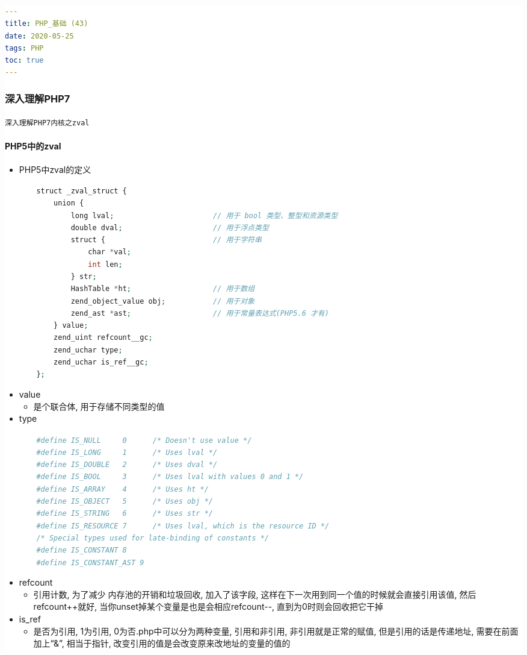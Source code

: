 ```yaml
---
title: PHP_基础 (43)
date: 2020-05-25
tags: PHP 
toc: true
---
```


### 深入理解PHP7
    深入理解PHP7内核之zval



#### PHP5中的zval
- PHP5中zval的定义
    ```php
        struct _zval_struct {
            union {
                long lval;                       // 用于 bool 类型、整型和资源类型
                double dval;                     // 用于浮点类型
                struct {                         // 用于字符串
                    char *val;
                    int len;
                } str;
                HashTable *ht;                   // 用于数组
                zend_object_value obj;           // 用于对象
                zend_ast *ast;                   // 用于常量表达式(PHP5.6 才有)
            } value;
            zend_uint refcount__gc;
            zend_uchar type;
            zend_uchar is_ref__gc;
        };
    ```
- value 
    * 是个联合体, 用于存储不同类型的值
- type
    ```php
        #define IS_NULL     0      /* Doesn't use value */
        #define IS_LONG     1      /* Uses lval */
        #define IS_DOUBLE   2      /* Uses dval */
        #define IS_BOOL     3      /* Uses lval with values 0 and 1 */
        #define IS_ARRAY    4      /* Uses ht */
        #define IS_OBJECT   5      /* Uses obj */
        #define IS_STRING   6      /* Uses str */
        #define IS_RESOURCE 7      /* Uses lval, which is the resource ID */
        /* Special types used for late-binding of constants */
        #define IS_CONSTANT 8
        #define IS_CONSTANT_AST 9
    ```
- refcount
    * 引用计数, 为了减少 内存池的开销和垃圾回收, 加入了该字段, 这样在下一次用到同一个值的时候就会直接引用该值, 然后refcount++就好, 当你unset掉某个变量是也是会相应refcount--, 直到为0时则会回收把它干掉
- is_ref
    * 是否为引用, 1为引用, 0为否.php中可以分为两种变量, 引用和非引用, 非引用就是正常的赋值, 但是引用的话是传递地址, 需要在前面加上“&”, 相当于指针, 改变引用的值是会改变原来改地址的变量的值的
